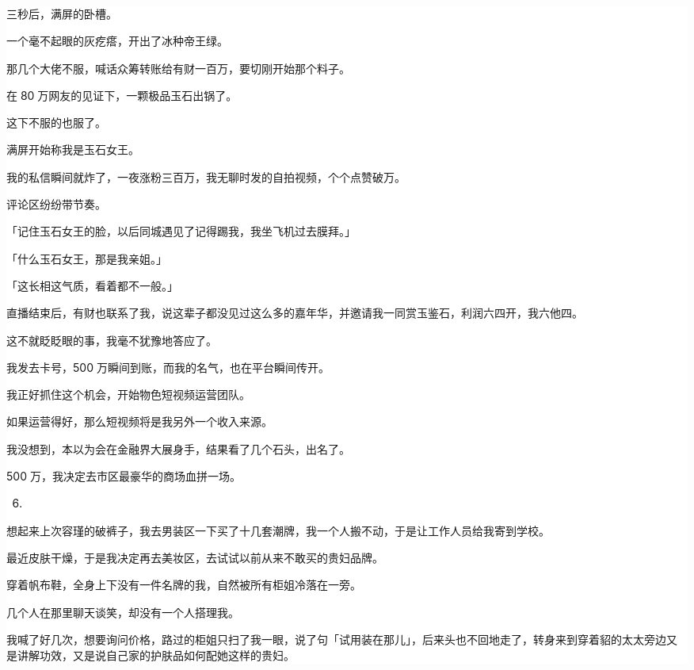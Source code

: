 
三秒后，满屏的卧槽。


一个毫不起眼的灰疙瘩，开出了冰种帝王绿。


那几个大佬不服，喊话众筹转账给有财一百万，要切刚开始那个料子。


在 80 万网友的见证下，一颗极品玉石出锅了。


这下不服的也服了。


满屏开始称我是玉石女王。


我的私信瞬间就炸了，一夜涨粉三百万，我无聊时发的自拍视频，个个点赞破万。


评论区纷纷带节奏。


「记住玉石女王的脸，以后同城遇见了记得踢我，我坐飞机过去膜拜。」


「什么玉石女王，那是我亲姐。」


「这长相这气质，看着都不一般。」


直播结束后，有财也联系了我，说这辈子都没见过这么多的嘉年华，并邀请我一同赏玉鉴石，利润六四开，我六他四。


这不就眨眨眼的事，我毫不犹豫地答应了。


我发去卡号，500 万瞬间到账，而我的名气，也在平台瞬间传开。


我正好抓住这个机会，开始物色短视频运营团队。


如果运营得好，那么短视频将是我另外一个收入来源。


我没想到，本以为会在金融界大展身手，结果看了几个石头，出名了。


500 万，我决定去市区最豪华的商场血拼一场。


6.


想起来上次容瑾的破裤子，我去男装区一下买了十几套潮牌，我一个人搬不动，于是让工作人员给我寄到学校。


最近皮肤干燥，于是我决定再去美妆区，去试试以前从来不敢买的贵妇品牌。


穿着帆布鞋，全身上下没有一件名牌的我，自然被所有柜姐冷落在一旁。


几个人在那里聊天谈笑，却没有一个人搭理我。


我喊了好几次，想要询问价格，路过的柜姐只扫了我一眼，说了句「试用装在那儿」，后来头也不回地走了，转身来到穿着貂的太太旁边又是讲解功效，又是说自己家的护肤品如何配她这样的贵妇。

